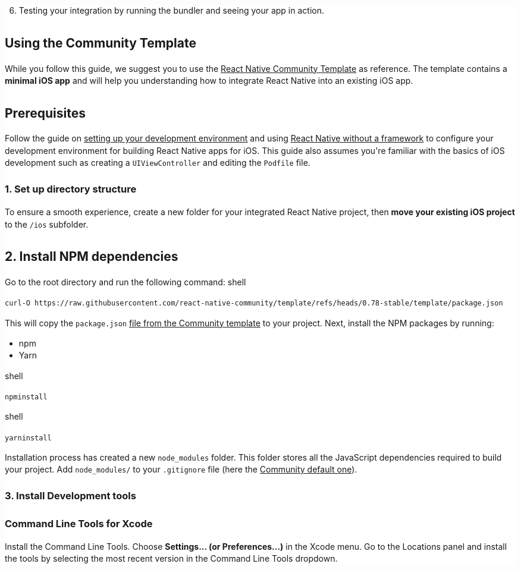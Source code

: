  6. Testing your integration by running the bundler and seeing your app in action.


## Using the Community Template[​](https://reactnative.dev/docs/integration-with-existing-apps#using-the-community-template "Direct link to Using the Community Template")
While you follow this guide, we suggest you to use the [React Native Community Template](https://github.com/react-native-community/template/) as reference. The template contains a **minimal iOS app** and will help you understanding how to integrate React Native into an existing iOS app.
## Prerequisites[​](https://reactnative.dev/docs/integration-with-existing-apps#prerequisites "Direct link to Prerequisites")
Follow the guide on [setting up your development environment](https://reactnative.dev/docs/set-up-your-environment) and using [React Native without a framework](https://reactnative.dev/docs/getting-started-without-a-framework) to configure your development environment for building React Native apps for iOS. This guide also assumes you're familiar with the basics of iOS development such as creating a `UIViewController` and editing the `Podfile` file.
### 1. Set up directory structure[​](https://reactnative.dev/docs/integration-with-existing-apps#1-set-up-directory-structure "Direct link to 1. Set up directory structure")
To ensure a smooth experience, create a new folder for your integrated React Native project, then **move your existing iOS project** to the `/ios` subfolder.
## 2. Install NPM dependencies[​](https://reactnative.dev/docs/integration-with-existing-apps#2-install-npm-dependencies "Direct link to 2. Install NPM dependencies")
Go to the root directory and run the following command:
shell
```
curl-O https://raw.githubusercontent.com/react-native-community/template/refs/heads/0.78-stable/template/package.json
```

This will copy the `package.json` [file from the Community template](https://github.com/react-native-community/template/blob/0.78-stable/template/package.json) to your project.
Next, install the NPM packages by running:
  * npm
  * Yarn


shell
```
npminstall
```

shell
```
yarninstall
```

Installation process has created a new `node_modules` folder. This folder stores all the JavaScript dependencies required to build your project.
Add `node_modules/` to your `.gitignore` file (here the [Community default one](https://github.com/react-native-community/template/blob/0.78-stable/template/_gitignore)).
### 3. Install Development tools[​](https://reactnative.dev/docs/integration-with-existing-apps#3-install-development-tools "Direct link to 3. Install Development tools")
### Command Line Tools for Xcode[​](https://reactnative.dev/docs/integration-with-existing-apps#command-line-tools-for-xcode "Direct link to Command Line Tools for Xcode")
Install the Command Line Tools. Choose **Settings... (or Preferences...)** in the Xcode menu. Go to the Locations panel and install the tools by selecting the most recent version in the Command Line Tools dropdown.